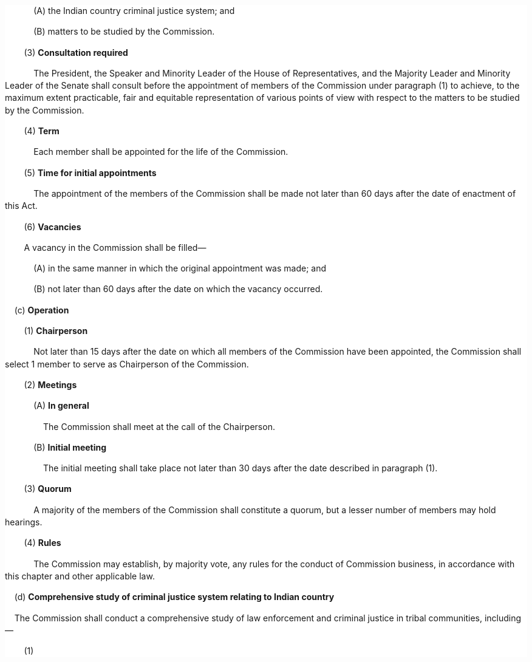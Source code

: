             (A) the Indian country criminal justice system; and

            (B) matters to be studied by the Commission.

        (3) __Consultation required__ 

            The President, the Speaker and Minority Leader of the House of Representatives, and the Majority Leader and Minority Leader of the Senate shall consult before the appointment of members of the Commission under paragraph (1) to achieve, to the maximum extent practicable, fair and equitable representation of various points of view with respect to the matters to be studied by the Commission.

        (4) __Term__ 

            Each member shall be appointed for the life of the Commission.

        (5) __Time for initial appointments__ 

            The appointment of the members of the Commission shall be made not later than 60 days after the date of enactment of this Act.

        (6) __Vacancies__ 

        A vacancy in the Commission shall be filled—

            (A) in the same manner in which the original appointment was made; and

            (B) not later than 60 days after the date on which the vacancy occurred.

    (c) __Operation__ 

        (1) __Chairperson__ 

            Not later than 15 days after the date on which all members of the Commission have been appointed, the Commission shall select 1 member to serve as Chairperson of the Commission.

        (2) __Meetings__ 

            (A) __In general__ 

                The Commission shall meet at the call of the Chairperson.

            (B) __Initial meeting__ 

                The initial meeting shall take place not later than 30 days after the date described in paragraph (1).

        (3) __Quorum__ 

            A majority of the members of the Commission shall constitute a quorum, but a lesser number of members may hold hearings.

        (4) __Rules__ 

            The Commission may establish, by majority vote, any rules for the conduct of Commission business, in accordance with this chapter and other applicable law.

    (d) __Comprehensive study of criminal justice system relating to Indian country__ 

    The Commission shall conduct a comprehensive study of law enforcement and criminal justice in tribal communities, including—

        (1)

